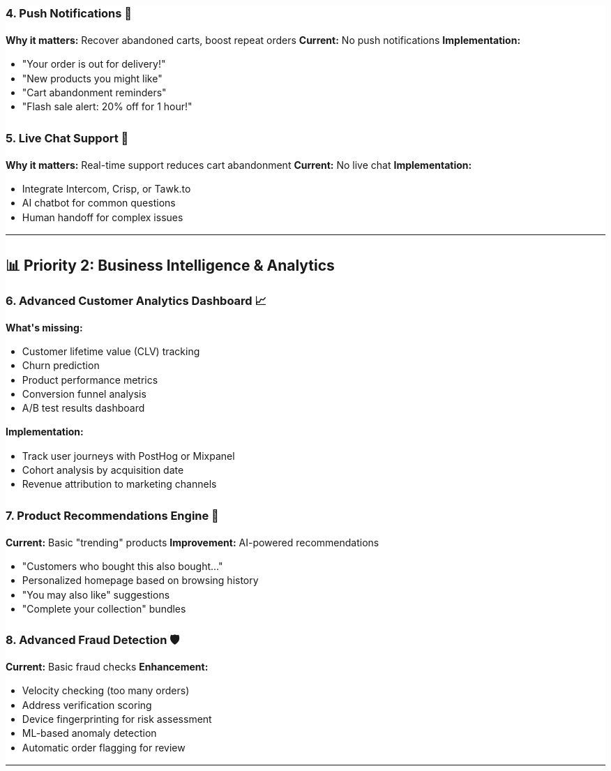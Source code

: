 ### 4. **Push Notifications** 📱
**Why it matters:** Recover abandoned carts, boost repeat orders
**Current:** No push notifications
**Implementation:**
- "Your order is out for delivery!"
- "New products you might like"
- "Cart abandonment reminders"
- "Flash sale alert: 20% off for 1 hour!"

### 5. **Live Chat Support** 💬
**Why it matters:** Real-time support reduces cart abandonment
**Current:** No live chat
**Implementation:**
- Integrate Intercom, Crisp, or Tawk.to
- AI chatbot for common questions
- Human handoff for complex issues

---

## 📊 Priority 2: Business Intelligence & Analytics

### 6. **Advanced Customer Analytics Dashboard** 📈
**What's missing:**
- Customer lifetime value (CLV) tracking
- Churn prediction
- Product performance metrics
- Conversion funnel analysis
- A/B test results dashboard

**Implementation:**
- Track user journeys with PostHog or Mixpanel
- Cohort analysis by acquisition date
- Revenue attribution to marketing channels

### 7. **Product Recommendations Engine** 🤖
**Current:** Basic "trending" products
**Improvement:** AI-powered recommendations
- "Customers who bought this also bought..."
- Personalized homepage based on browsing history
- "You may also like" suggestions
- "Complete your collection" bundles

### 8. **Advanced Fraud Detection** 🛡️
**Current:** Basic fraud checks
**Enhancement:**
- Velocity checking (too many orders)
- Address verification scoring
- Device fingerprinting for risk assessment
- ML-based anomaly detection
- Automatic order flagging for review

---
